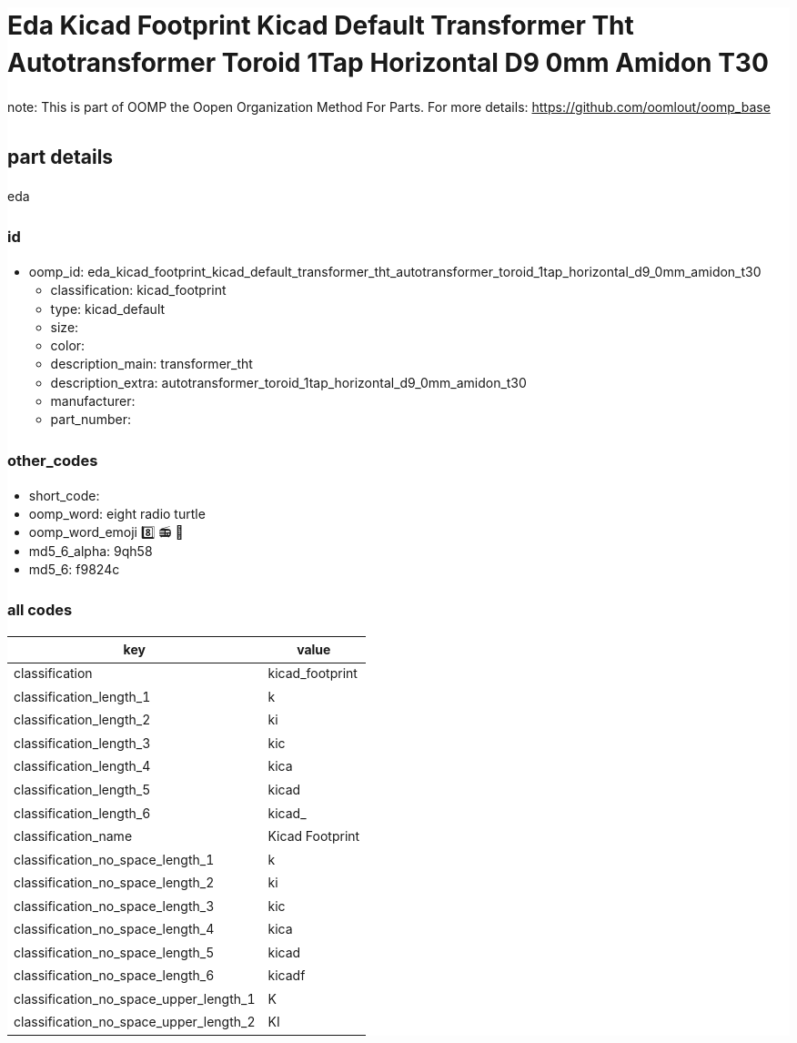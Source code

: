 # Eda Kicad Footprint Kicad Default Transformer Tht Autotransformer Toroid 1Tap Horizontal D9 0mm Amidon T30  

note: This is part of OOMP the Oopen Organization Method For Parts. For more details: https://github.com/oomlout/oomp_base

##  part details



eda

### id
* oomp_id: eda_kicad_footprint_kicad_default_transformer_tht_autotransformer_toroid_1tap_horizontal_d9_0mm_amidon_t30
  * classification: kicad_footprint
  * type: kicad_default
  * size: 
  * color: 
  * description_main: transformer_tht
  * description_extra: autotransformer_toroid_1tap_horizontal_d9_0mm_amidon_t30
  * manufacturer: 
  * part_number: 

### other_codes
* short_code: 
* oomp_word: eight radio turtle
* oomp_word_emoji :eight: :radio: :turtle:
* md5_6_alpha: 9qh58
* md5_6: f9824c

### all codes 
| key | value |  
| --- | --- |  
| classification | kicad_footprint |  
| classification_length_1 | k |  
| classification_length_2 | ki |  
| classification_length_3 | kic |  
| classification_length_4 | kica |  
| classification_length_5 | kicad |  
| classification_length_6 | kicad_ |  
| classification_name | Kicad Footprint |  
| classification_no_space_length_1 | k |  
| classification_no_space_length_2 | ki |  
| classification_no_space_length_3 | kic |  
| classification_no_space_length_4 | kica |  
| classification_no_space_length_5 | kicad |  
| classification_no_space_length_6 | kicadf |  
| classification_no_space_upper_length_1 | K |  
| classification_no_space_upper_length_2 | KI |  